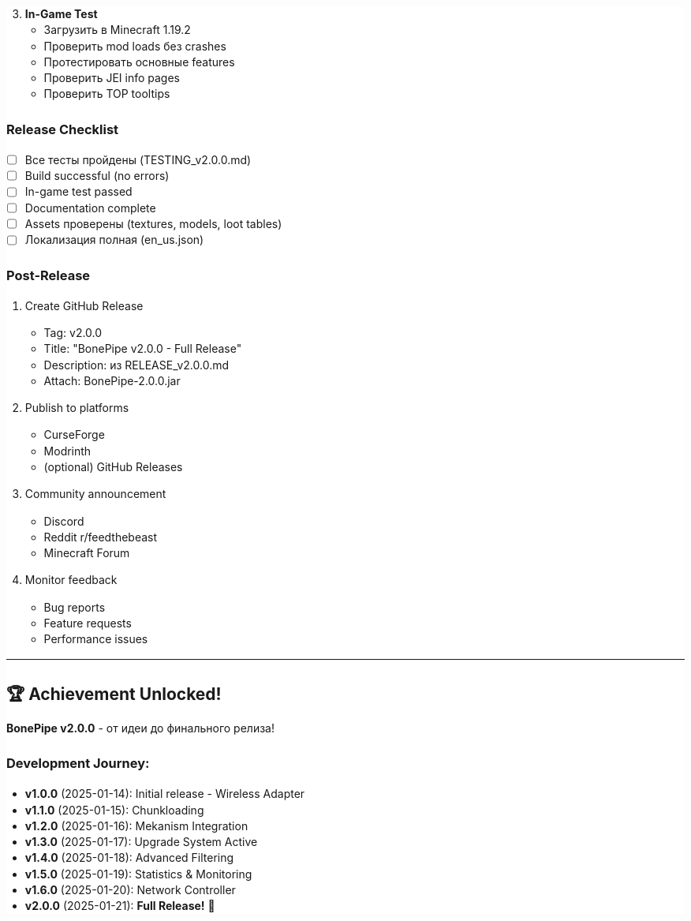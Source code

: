 3. **In-Game Test**
   - Загрузить в Minecraft 1.19.2
   - Проверить mod loads без crashes
   - Протестировать основные features
   - Проверить JEI info pages
   - Проверить TOP tooltips

### Release Checklist
- [ ] Все тесты пройдены (TESTING_v2.0.0.md)
- [ ] Build successful (no errors)
- [ ] In-game test passed
- [ ] Documentation complete
- [ ] Assets проверены (textures, models, loot tables)
- [ ] Локализация полная (en_us.json)

### Post-Release
1. Create GitHub Release
   - Tag: v2.0.0
   - Title: "BonePipe v2.0.0 - Full Release"
   - Description: из RELEASE_v2.0.0.md
   - Attach: BonePipe-2.0.0.jar

2. Publish to platforms
   - CurseForge
   - Modrinth
   - (optional) GitHub Releases

3. Community announcement
   - Discord
   - Reddit r/feedthebeast
   - Minecraft Forum

4. Monitor feedback
   - Bug reports
   - Feature requests
   - Performance issues

---

## 🏆 Achievement Unlocked!

**BonePipe v2.0.0** - от идеи до финального релиза!

### Development Journey:
- **v1.0.0** (2025-01-14): Initial release - Wireless Adapter
- **v1.1.0** (2025-01-15): Chunkloading
- **v1.2.0** (2025-01-16): Mekanism Integration
- **v1.3.0** (2025-01-17): Upgrade System Active
- **v1.4.0** (2025-01-18): Advanced Filtering
- **v1.5.0** (2025-01-19): Statistics & Monitoring
- **v1.6.0** (2025-01-20): Network Controller
- **v2.0.0** (2025-01-21): **Full Release!** 🎉
